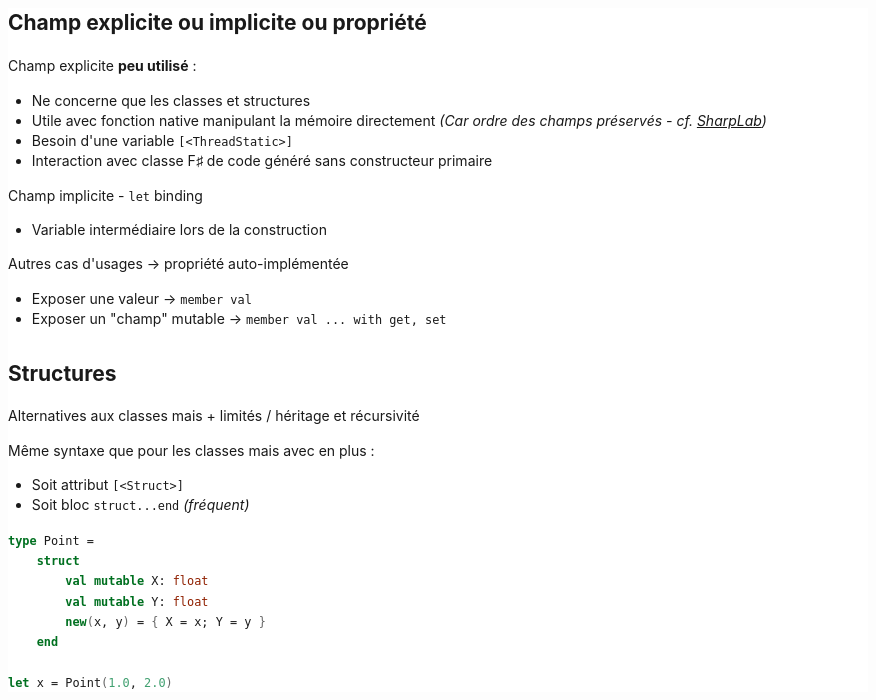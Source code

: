 ## Champ explicite ou implicite ou propriété

Champ explicite **peu utilisé** :

* Ne concerne que les classes et structures
* Utile avec fonction native manipulant la mémoire directement     _(Car ordre des champs préservés - cf._ [_SharpLab_](https://sharplab.io/#v2:DYLgZgzgNAJiDUAfA9MgBAYQBYEMC2ADhGgKYAeBwAlgMZUAuJxATiTjAPYB2wAngLAAoerwIlMARjQBeIWnloAbjmBocINFS705C5aoBGGrTsEK0XEgHcAFDihoDAShloA3mtc4A3I9cHfAF80VDRAXg3AQp3Mbgh6ZgBXGkZ45jQAJi4YHCpWNAAiGg5CHCSSPKEhUIA1AGU0AmYOBqoAS/oWljZOHgFhUXEMNLtjbQcjTW0XWTMFPBI8AxJUgH0AOgBBL115OYWltDWAIX8hIA===)_)_
* Besoin d'une variable `[<ThreadStatic>]`
* Interaction avec classe F♯ de code généré sans constructeur primaire

Champ implicite - `let` binding

* Variable intermédiaire lors de la construction

Autres cas d'usages → propriété auto-implémentée

* Exposer une valeur → `member val`
* Exposer un "champ" mutable → `member val ... with get, set`

## Structures

Alternatives aux classes mais + limités / héritage et récursivité

Même syntaxe que pour les classes mais avec en plus :

* Soit attribut `[<Struct>]`
* Soit bloc `struct...end` _(fréquent)_

```fsharp
type Point =
    struct
        val mutable X: float
        val mutable Y: float
        new(x, y) = { X = x; Y = y }
    end

let x = Point(1.0, 2.0)
```

